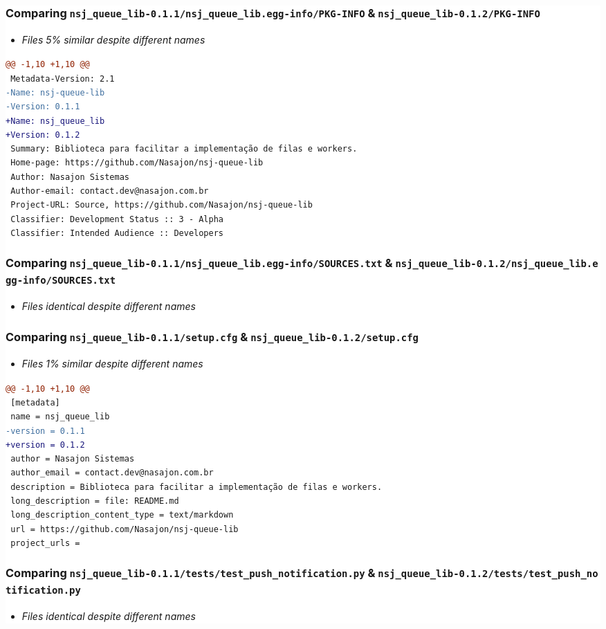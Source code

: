 ### Comparing `nsj_queue_lib-0.1.1/nsj_queue_lib.egg-info/PKG-INFO` & `nsj_queue_lib-0.1.2/PKG-INFO`

 * *Files 5% similar despite different names*

```diff
@@ -1,10 +1,10 @@
 Metadata-Version: 2.1
-Name: nsj-queue-lib
-Version: 0.1.1
+Name: nsj_queue_lib
+Version: 0.1.2
 Summary: Biblioteca para facilitar a implementação de filas e workers.
 Home-page: https://github.com/Nasajon/nsj-queue-lib
 Author: Nasajon Sistemas
 Author-email: contact.dev@nasajon.com.br
 Project-URL: Source, https://github.com/Nasajon/nsj-queue-lib
 Classifier: Development Status :: 3 - Alpha
 Classifier: Intended Audience :: Developers
```

### Comparing `nsj_queue_lib-0.1.1/nsj_queue_lib.egg-info/SOURCES.txt` & `nsj_queue_lib-0.1.2/nsj_queue_lib.egg-info/SOURCES.txt`

 * *Files identical despite different names*

### Comparing `nsj_queue_lib-0.1.1/setup.cfg` & `nsj_queue_lib-0.1.2/setup.cfg`

 * *Files 1% similar despite different names*

```diff
@@ -1,10 +1,10 @@
 [metadata]
 name = nsj_queue_lib
-version = 0.1.1
+version = 0.1.2
 author = Nasajon Sistemas
 author_email = contact.dev@nasajon.com.br
 description = Biblioteca para facilitar a implementação de filas e workers.
 long_description = file: README.md
 long_description_content_type = text/markdown
 url = https://github.com/Nasajon/nsj-queue-lib
 project_urls =
```

### Comparing `nsj_queue_lib-0.1.1/tests/test_push_notification.py` & `nsj_queue_lib-0.1.2/tests/test_push_notification.py`

 * *Files identical despite different names*


